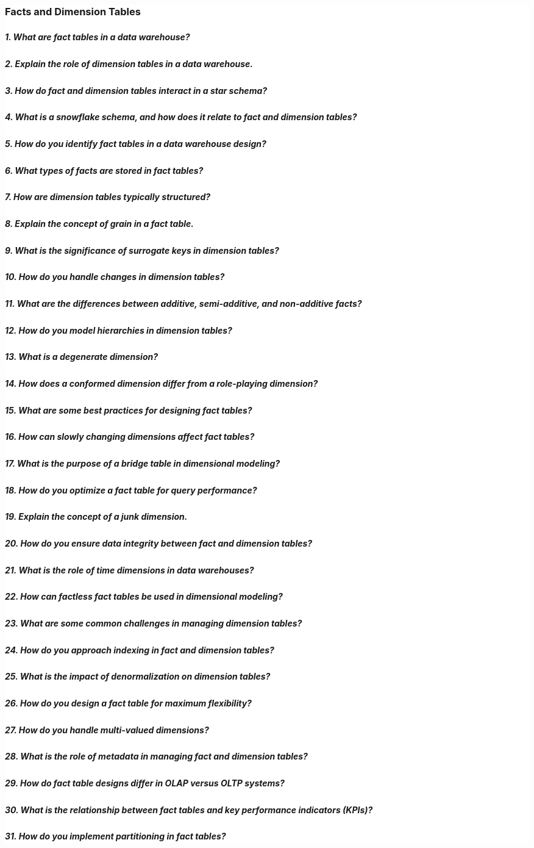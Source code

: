 ### Facts and Dimension Tables
##### 1. What are fact tables in a data warehouse?
##### 2. Explain the role of dimension tables in a data warehouse.
##### 3. How do fact and dimension tables interact in a star schema?
##### 4. What is a snowflake schema, and how does it relate to fact and dimension tables?
##### 5. How do you identify fact tables in a data warehouse design?
##### 6. What types of facts are stored in fact tables?
##### 7. How are dimension tables typically structured?
##### 8. Explain the concept of grain in a fact table.
##### 9. What is the significance of surrogate keys in dimension tables?
##### 10. How do you handle changes in dimension tables?
##### 11. What are the differences between additive, semi-additive, and non-additive facts?
##### 12. How do you model hierarchies in dimension tables?
##### 13. What is a degenerate dimension?
##### 14. How does a conformed dimension differ from a role-playing dimension?
##### 15. What are some best practices for designing fact tables?
##### 16. How can slowly changing dimensions affect fact tables?
##### 17. What is the purpose of a bridge table in dimensional modeling?
##### 18. How do you optimize a fact table for query performance?
##### 19. Explain the concept of a junk dimension.
##### 20. How do you ensure data integrity between fact and dimension tables?
##### 21. What is the role of time dimensions in data warehouses?
##### 22. How can factless fact tables be used in dimensional modeling?
##### 23. What are some common challenges in managing dimension tables?
##### 24. How do you approach indexing in fact and dimension tables?
##### 25. What is the impact of denormalization on dimension tables?
##### 26. How do you design a fact table for maximum flexibility?
##### 27. How do you handle multi-valued dimensions?
##### 28. What is the role of metadata in managing fact and dimension tables?
##### 29. How do fact table designs differ in OLAP versus OLTP systems?
##### 30. What is the relationship between fact tables and key performance indicators (KPIs)?
##### 31. How do you implement partitioning in fact tables?